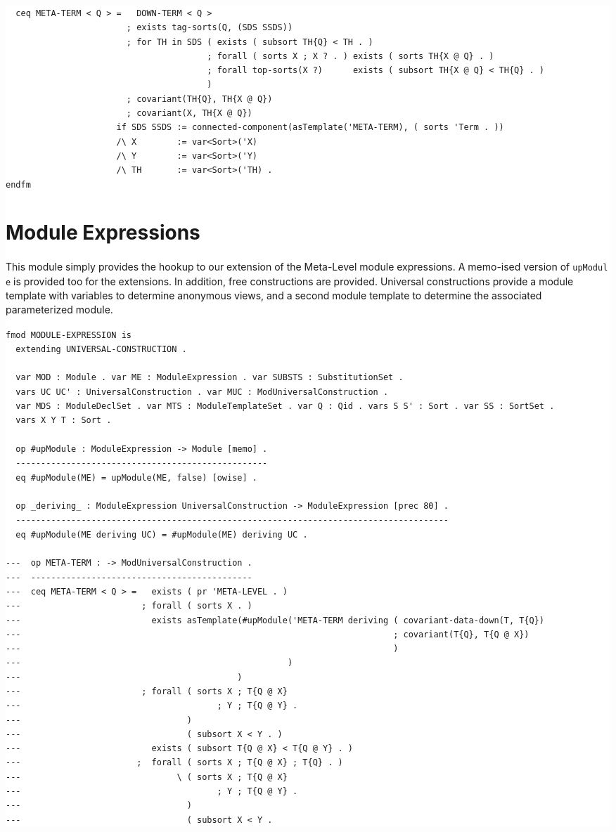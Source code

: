```{.maude .univ}
  ceq META-TERM < Q > =   DOWN-TERM < Q >
                        ; exists tag-sorts(Q, (SDS SSDS))
                        ; for TH in SDS ( exists ( subsort TH{Q} < TH . )
                                        ; forall ( sorts X ; X ? . ) exists ( sorts TH{X @ Q} . )
                                        ; forall top-sorts(X ?)      exists ( subsort TH{X @ Q} < TH{Q} . )
                                        )
                        ; covariant(TH{Q}, TH{X @ Q})
                        ; covariant(X, TH{X @ Q})
                      if SDS SSDS := connected-component(asTemplate('META-TERM), ( sorts 'Term . ))
                      /\ X        := var<Sort>('X)
                      /\ Y        := var<Sort>('Y)
                      /\ TH       := var<Sort>('TH) .
endfm
```

Module Expressions
==================

This module simply provides the hookup to our extension of the Meta-Level module
expressions. A memo-ised version of `upModule` is provided too for the
extensions. In addition, free constructions are provided. Universal constructions
provide a module template with variables to determine anonymous views, and a
second module template to determine the associated parameterized module.

```{.maude .univ}
fmod MODULE-EXPRESSION is
  extending UNIVERSAL-CONSTRUCTION .

  var MOD : Module . var ME : ModuleExpression . var SUBSTS : SubstitutionSet .
  vars UC UC' : UniversalConstruction . var MUC : ModUniversalConstruction .
  var MDS : ModuleDeclSet . var MTS : ModuleTemplateSet . var Q : Qid . vars S S' : Sort . var SS : SortSet .
  vars X Y T : Sort .

  op #upModule : ModuleExpression -> Module [memo] .
  --------------------------------------------------
  eq #upModule(ME) = upModule(ME, false) [owise] .

  op _deriving_ : ModuleExpression UniversalConstruction -> ModuleExpression [prec 80] .
  --------------------------------------------------------------------------------------
  eq #upModule(ME deriving UC) = #upModule(ME) deriving UC .

---  op META-TERM : -> ModUniversalConstruction .
---  --------------------------------------------
---  ceq META-TERM < Q > =   exists ( pr 'META-LEVEL . )
---                        ; forall ( sorts X . )
---                          exists asTemplate(#upModule('META-TERM deriving ( covariant-data-down(T, T{Q})
---                                                                          ; covariant(T{Q}, T{Q @ X})
---                                                                          )
---                                                     )
---                                           )
---                        ; forall ( sorts X ; T{Q @ X}
---                                       ; Y ; T{Q @ Y} .
---                                 )
---                                 ( subsort X < Y . )
---                          exists ( subsort T{Q @ X} < T{Q @ Y} . )
---                       ;  forall ( sorts X ; T{Q @ X} ; T{Q} . )
---                               \ ( sorts X ; T{Q @ X}
---                                       ; Y ; T{Q @ Y} .
---                                 )
---                                 ( subsort X < Y .
```